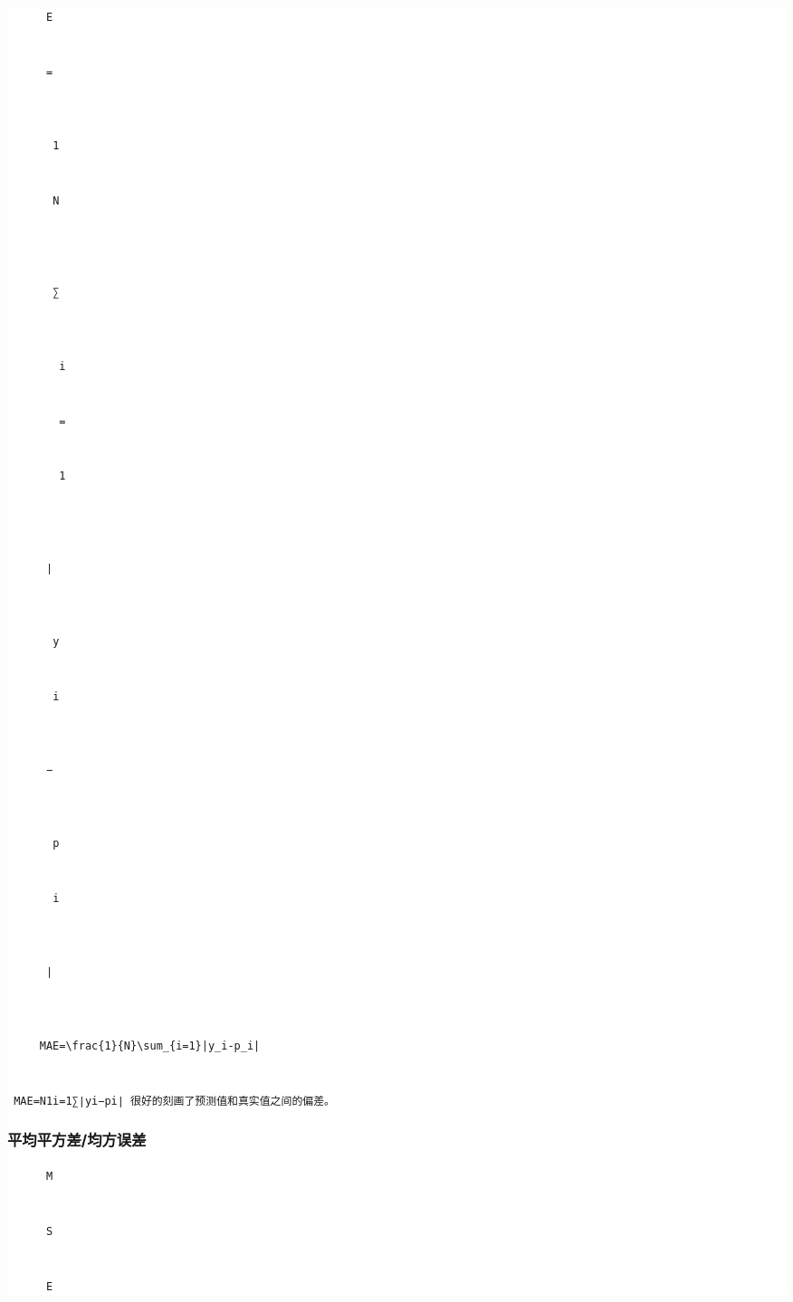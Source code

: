           E 
         
        
          = 
         
         
         
           1 
          
         
           N 
          
         
         
         
           ∑ 
          
          
          
            i 
           
          
            = 
           
          
            1 
           
          
         
        
          ∣ 
         
         
         
           y 
          
         
           i 
          
         
        
          − 
         
         
         
           p 
          
         
           i 
          
         
        
          ∣ 
         
        
       
         MAE=\frac{1}{N}\sum_{i=1}|y_i-p_i| 
        
       
     MAE=N1​i=1∑​∣yi​−pi​∣ 很好的刻画了预测值和真实值之间的偏差。

### 平均平方差/均方误差

 
      
       
        
        
          M 
         
        
          S 
         
        
          E 
         